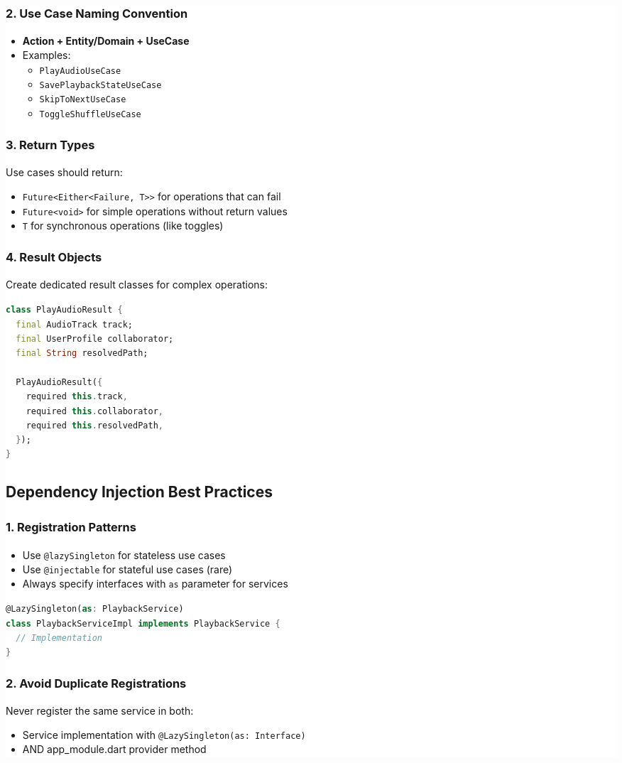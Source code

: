 ### 2. Use Case Naming Convention

- **Action + Entity/Domain + UseCase**
- Examples:
  - `PlayAudioUseCase`
  - `SavePlaybackStateUseCase`
  - `SkipToNextUseCase`
  - `ToggleShuffleUseCase`

### 3. Return Types

Use cases should return:
- `Future<Either<Failure, T>>` for operations that can fail
- `Future<void>` for simple operations without return values
- `T` for synchronous operations (like toggles)

### 4. Result Objects

Create dedicated result classes for complex operations:

```dart
class PlayAudioResult {
  final AudioTrack track;
  final UserProfile collaborator;
  final String resolvedPath;

  PlayAudioResult({
    required this.track,
    required this.collaborator,
    required this.resolvedPath,
  });
}
```

## Dependency Injection Best Practices

### 1. Registration Patterns

- Use `@lazySingleton` for stateless use cases
- Use `@injectable` for stateful use cases (rare)
- Always specify interfaces with `as` parameter for services

```dart
@LazySingleton(as: PlaybackService)
class PlaybackServiceImpl implements PlaybackService {
  // Implementation
}
```

### 2. Avoid Duplicate Registrations

Never register the same service in both:
- Service implementation with `@LazySingleton(as: Interface)`
- AND app_module.dart provider method
